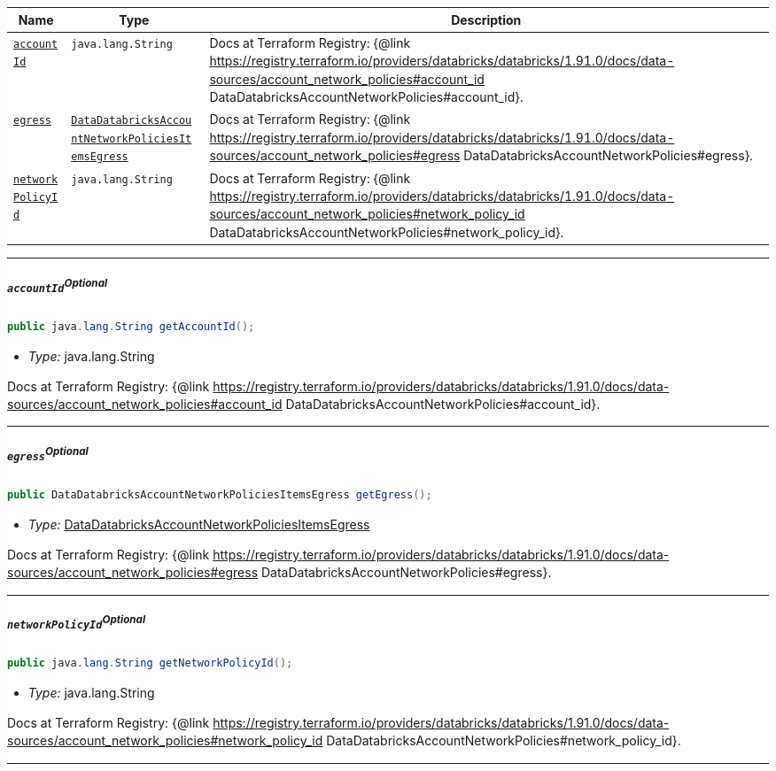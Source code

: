 | **Name** | **Type** | **Description** |
| --- | --- | --- |
| <code><a href="#@cdktf/provider-databricks.dataDatabricksAccountNetworkPolicies.DataDatabricksAccountNetworkPoliciesItems.property.accountId">accountId</a></code> | <code>java.lang.String</code> | Docs at Terraform Registry: {@link https://registry.terraform.io/providers/databricks/databricks/1.91.0/docs/data-sources/account_network_policies#account_id DataDatabricksAccountNetworkPolicies#account_id}. |
| <code><a href="#@cdktf/provider-databricks.dataDatabricksAccountNetworkPolicies.DataDatabricksAccountNetworkPoliciesItems.property.egress">egress</a></code> | <code><a href="#@cdktf/provider-databricks.dataDatabricksAccountNetworkPolicies.DataDatabricksAccountNetworkPoliciesItemsEgress">DataDatabricksAccountNetworkPoliciesItemsEgress</a></code> | Docs at Terraform Registry: {@link https://registry.terraform.io/providers/databricks/databricks/1.91.0/docs/data-sources/account_network_policies#egress DataDatabricksAccountNetworkPolicies#egress}. |
| <code><a href="#@cdktf/provider-databricks.dataDatabricksAccountNetworkPolicies.DataDatabricksAccountNetworkPoliciesItems.property.networkPolicyId">networkPolicyId</a></code> | <code>java.lang.String</code> | Docs at Terraform Registry: {@link https://registry.terraform.io/providers/databricks/databricks/1.91.0/docs/data-sources/account_network_policies#network_policy_id DataDatabricksAccountNetworkPolicies#network_policy_id}. |

---

##### `accountId`<sup>Optional</sup> <a name="accountId" id="@cdktf/provider-databricks.dataDatabricksAccountNetworkPolicies.DataDatabricksAccountNetworkPoliciesItems.property.accountId"></a>

```java
public java.lang.String getAccountId();
```

- *Type:* java.lang.String

Docs at Terraform Registry: {@link https://registry.terraform.io/providers/databricks/databricks/1.91.0/docs/data-sources/account_network_policies#account_id DataDatabricksAccountNetworkPolicies#account_id}.

---

##### `egress`<sup>Optional</sup> <a name="egress" id="@cdktf/provider-databricks.dataDatabricksAccountNetworkPolicies.DataDatabricksAccountNetworkPoliciesItems.property.egress"></a>

```java
public DataDatabricksAccountNetworkPoliciesItemsEgress getEgress();
```

- *Type:* <a href="#@cdktf/provider-databricks.dataDatabricksAccountNetworkPolicies.DataDatabricksAccountNetworkPoliciesItemsEgress">DataDatabricksAccountNetworkPoliciesItemsEgress</a>

Docs at Terraform Registry: {@link https://registry.terraform.io/providers/databricks/databricks/1.91.0/docs/data-sources/account_network_policies#egress DataDatabricksAccountNetworkPolicies#egress}.

---

##### `networkPolicyId`<sup>Optional</sup> <a name="networkPolicyId" id="@cdktf/provider-databricks.dataDatabricksAccountNetworkPolicies.DataDatabricksAccountNetworkPoliciesItems.property.networkPolicyId"></a>

```java
public java.lang.String getNetworkPolicyId();
```

- *Type:* java.lang.String

Docs at Terraform Registry: {@link https://registry.terraform.io/providers/databricks/databricks/1.91.0/docs/data-sources/account_network_policies#network_policy_id DataDatabricksAccountNetworkPolicies#network_policy_id}.

---